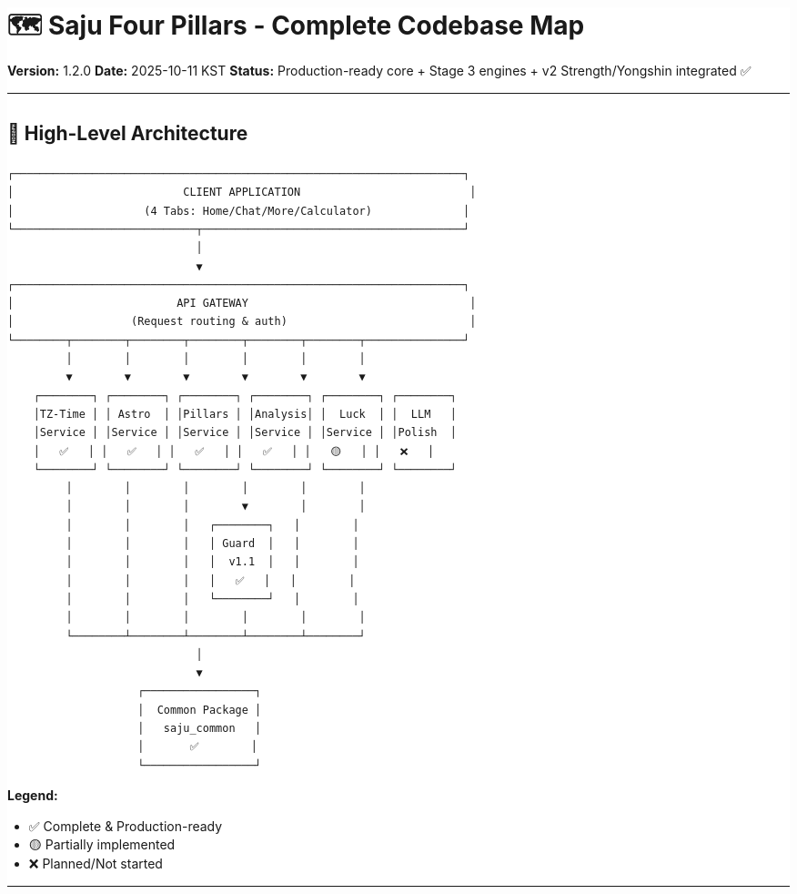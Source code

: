 # 🗺️ Saju Four Pillars - Complete Codebase Map

**Version:** 1.2.0
**Date:** 2025-10-11 KST
**Status:** Production-ready core + Stage 3 engines + v2 Strength/Yongshin integrated ✅

---

## 📐 High-Level Architecture

```
┌─────────────────────────────────────────────────────────────────────┐
│                          CLIENT APPLICATION                          │
│                    (4 Tabs: Home/Chat/More/Calculator)              │
└────────────────────────────┬────────────────────────────────────────┘
                             │
                             ▼
┌─────────────────────────────────────────────────────────────────────┐
│                         API GATEWAY                                  │
│                  (Request routing & auth)                            │
└────────┬────────┬────────┬────────┬────────┬────────┬───────────────┘
         │        │        │        │        │        │
         ▼        ▼        ▼        ▼        ▼        ▼
    ┌────────┐ ┌────────┐ ┌────────┐ ┌────────┐ ┌────────┐ ┌────────┐
    │TZ-Time │ │ Astro  │ │Pillars │ │Analysis│ │  Luck  │ │  LLM   │
    │Service │ │Service │ │Service │ │Service │ │Service │ │Polish  │
    │   ✅   │ │   ✅   │ │   ✅   │ │   ✅   │ │   🟡   │ │   ❌   │
    └────────┘ └────────┘ └────────┘ └────────┘ └────────┘ └────────┘
         │        │        │        │        │        │
         │        │        │        ▼        │        │
         │        │        │   ┌────────┐   │        │
         │        │        │   │ Guard  │   │        │
         │        │        │   │  v1.1  │   │        │
         │        │        │   │   ✅   │   │        │
         │        │        │   └────────┘   │        │
         │        │        │        │        │        │
         └────────┴────────┴────────┴────────┴────────┘
                             │
                             ▼
                    ┌─────────────────┐
                    │  Common Package │
                    │   saju_common   │
                    │       ✅        │
                    └─────────────────┘
```

**Legend:**
- ✅ Complete & Production-ready
- 🟡 Partially implemented
- ❌ Planned/Not started

---